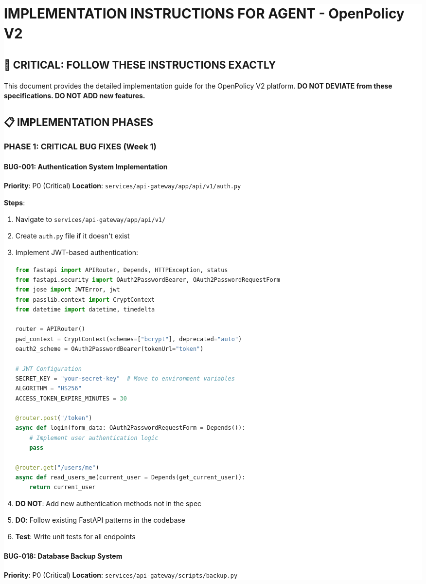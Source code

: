 # IMPLEMENTATION INSTRUCTIONS FOR AGENT - OpenPolicy V2

## 🚨 CRITICAL: FOLLOW THESE INSTRUCTIONS EXACTLY

This document provides the detailed implementation guide for the OpenPolicy V2 platform. 
**DO NOT DEVIATE from these specifications. DO NOT ADD new features.**

## 📋 IMPLEMENTATION PHASES

### PHASE 1: CRITICAL BUG FIXES (Week 1)

#### BUG-001: Authentication System Implementation
**Priority**: P0 (Critical)
**Location**: `services/api-gateway/app/api/v1/auth.py`

**Steps**:
1. Navigate to `services/api-gateway/app/api/v1/`
2. Create `auth.py` file if it doesn't exist
3. Implement JWT-based authentication:
   ```python
   from fastapi import APIRouter, Depends, HTTPException, status
   from fastapi.security import OAuth2PasswordBearer, OAuth2PasswordRequestForm
   from jose import JWTError, jwt
   from passlib.context import CryptContext
   from datetime import datetime, timedelta
   
   router = APIRouter()
   pwd_context = CryptContext(schemes=["bcrypt"], deprecated="auto")
   oauth2_scheme = OAuth2PasswordBearer(tokenUrl="token")
   
   # JWT Configuration
   SECRET_KEY = "your-secret-key"  # Move to environment variables
   ALGORITHM = "HS256"
   ACCESS_TOKEN_EXPIRE_MINUTES = 30
   
   @router.post("/token")
   async def login(form_data: OAuth2PasswordRequestForm = Depends()):
       # Implement user authentication logic
       pass
   
   @router.get("/users/me")
   async def read_users_me(current_user = Depends(get_current_user)):
       return current_user
   ```

4. **DO NOT**: Add new authentication methods not in the spec
5. **DO**: Follow existing FastAPI patterns in the codebase
6. **Test**: Write unit tests for all endpoints

#### BUG-018: Database Backup System
**Priority**: P0 (Critical)
**Location**: `services/api-gateway/scripts/backup.py`
